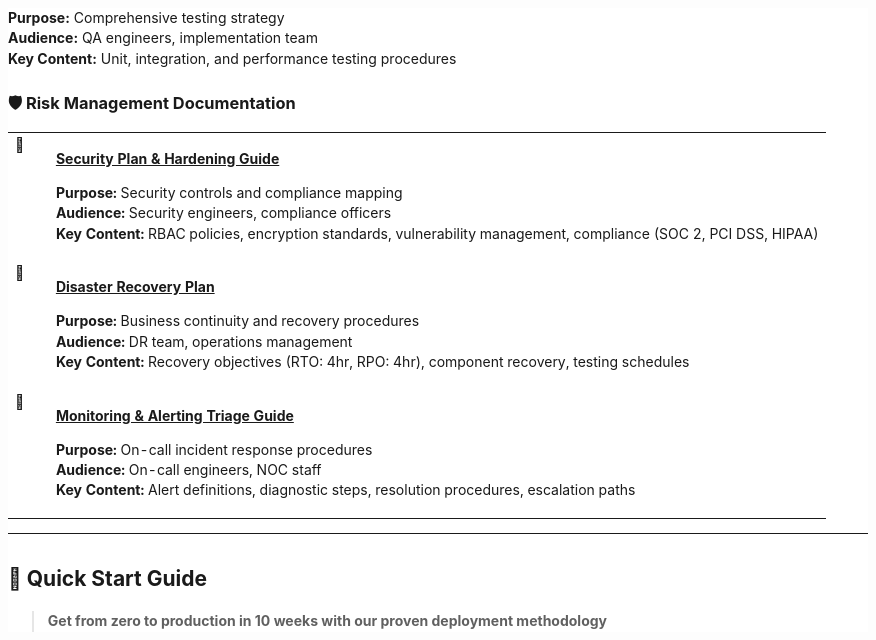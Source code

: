 **Purpose:** Comprehensive testing strategy  
**Audience:** QA engineers, implementation team  
**Key Content:** Unit, integration, and performance testing procedures

</td>
</tr>
</table>

### 🛡️ Risk Management Documentation

<table>
<tr>
<td width="5%">🔐</td>
<td width="95%">

**[Security Plan & Hardening Guide](docs/04-Security-Plan-Hardening-Guide.md)**

**Purpose:** Security controls and compliance mapping  
**Audience:** Security engineers, compliance officers  
**Key Content:** RBAC policies, encryption standards, vulnerability management, compliance (SOC 2, PCI DSS, HIPAA)

</td>
</tr>
<tr>
<td>💾</td>
<td>

**[Disaster Recovery Plan](docs/05-Disaster-Recovery-Plan.md)**

**Purpose:** Business continuity and recovery procedures  
**Audience:** DR team, operations management  
**Key Content:** Recovery objectives (RTO: 4hr, RPO: 4hr), component recovery, testing schedules

</td>
</tr>
<tr>
<td>🚨</td>
<td>

**[Monitoring & Alerting Triage Guide](docs/07-Monitoring-Alerting-Triage-Guide.md)**

**Purpose:** On-call incident response procedures  
**Audience:** On-call engineers, NOC staff  
**Key Content:** Alert definitions, diagnostic steps, resolution procedures, escalation paths

</td>
</tr>
</table>

---

## 🚀 Quick Start Guide

> **Get from zero to production in 10 weeks with our proven deployment methodology**
